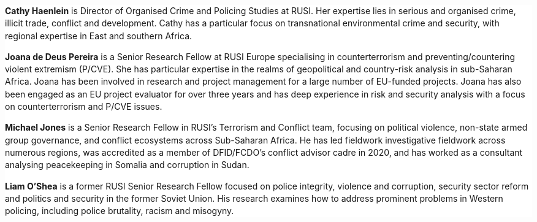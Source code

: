 
__Cathy Haenlein__ is Director of Organised Crime and Policing Studies at RUSI. Her expertise lies in serious and organised crime, illicit trade, conflict and development. Cathy has a particular focus on transnational environmental crime and security, with regional expertise in East and southern Africa.

__Joana de Deus Pereira__ is a Senior Research Fellow at RUSI Europe specialising in counterterrorism and preventing/countering violent extremism (P/CVE). She has particular expertise in the realms of geopolitical and country-risk analysis in sub-Saharan Africa. Joana has been involved in research and project management for a large number of EU-funded projects. Joana has also been engaged as an EU project evaluator for over three years and has deep experience in risk and security analysis with a focus on counterterrorism and P/CVE issues.

__Michael Jones__ is a Senior Research Fellow in RUSI’s Terrorism and Conflict team, focusing on political violence, non-state armed group governance, and conflict ecosystems across Sub-Saharan Africa. He has led fieldwork investigative fieldwork across numerous regions, was accredited as a member of DFID/FCDO’s conflict advisor cadre in 2020, and has worked as a consultant analysing peacekeeping in Somalia and corruption in Sudan.

__Liam O’Shea__ is a former RUSI Senior Research Fellow focused on police integrity, violence and corruption, security sector reform and politics and security in the former Soviet Union. His research examines how to address prominent problems in Western policing, including police brutality, racism and misogyny.
